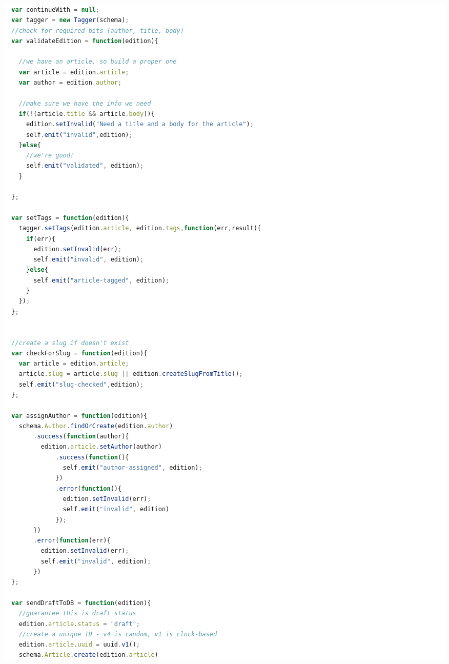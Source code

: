 ```javascript
  var continueWith = null;
  var tagger = new Tagger(schema);
  //check for required bits (author, title, body)
  var validateEdition = function(edition){

    //we have an article, so build a proper one
    var article = edition.article;
    var author = edition.author;

    //make sure we have the info we need
    if(!(article.title && article.body)){
      edition.setInvalid("Need a title and a body for the article");
      self.emit("invalid",edition);
    }else{
      //we're good!
      self.emit("validated", edition);
    }

  };

  var setTags = function(edition){
    tagger.setTags(edition.article, edition.tags,function(err,result){
      if(err){
        edition.setInvalid(err);
        self.emit("invalid", edition);
      }else{
        self.emit("article-tagged", edition);
      }
    });
  };


  //create a slug if doesn't exist
  var checkForSlug = function(edition){
    var article = edition.article;
    article.slug = article.slug || edition.createSlugFromTitle();
    self.emit("slug-checked",edition);
  };

  var assignAuthor = function(edition){
    schema.Author.findOrCreate(edition.author)
        .success(function(author){
          edition.article.setAuthor(author)
              .success(function(){
                self.emit("author-assigned", edition);
              })
              .error(function(){
                edition.setInvalid(err);
                self.emit("invalid", edition)
              });
        })
        .error(function(err){
          edition.setInvalid(err);
          self.emit("invalid", edition);
        })
  };

  var sendDraftToDB = function(edition){
    //guarantee this is draft status
    edition.article.status = "draft";
    //create a unique ID - v4 is random, v1 is clock-based
    edition.article.uuid = uuid.v1();
    schema.Article.create(edition.article)
```